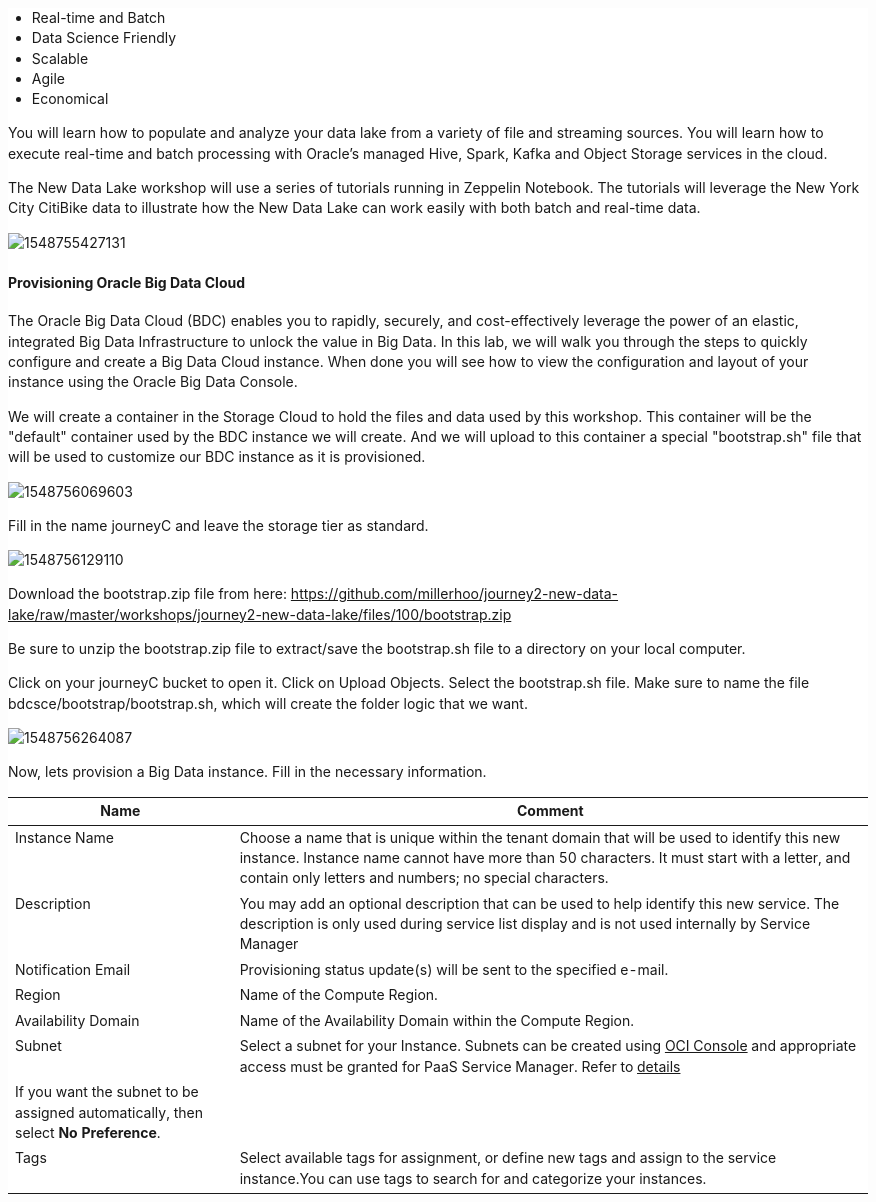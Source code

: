 * Real-time and Batch
* Data Science Friendly
* Scalable
* Agile
* Economical

You will learn how to populate and analyze your data lake from a variety of file and streaming sources. You will learn how to execute real-time and batch processing with Oracle’s managed Hive, Spark, Kafka and Object Storage services in the cloud.

The New Data Lake workshop will use a series of tutorials running in Zeppelin Notebook. The tutorials will leverage the New York City CitiBike data to illustrate how the New Data Lake can work easily with both batch and real-time data.

![1548755427131](C:\Users\shagedor\AppData\Roaming\Typora\typora-user-images\1548755427131.png)

#### Provisioning Oracle Big Data Cloud

The Oracle Big Data Cloud (BDC) enables you to rapidly, securely, and cost-effectively leverage the power of an elastic, integrated Big Data Infrastructure to unlock the value in Big Data. In this lab, we will walk you through the steps to quickly configure and create a Big Data Cloud instance. When done you will see how to view the configuration and layout of your instance using the Oracle Big Data Console.

We will create a container in the Storage Cloud to hold the files and data used by this workshop. This container will be the "default" container used by the BDC instance we will create. And we will upload to this container a special "bootstrap.sh" file that will be used to customize our BDC instance as it is provisioned.

![1548756069603](C:\Users\shagedor\AppData\Roaming\Typora\typora-user-images\1548756069603.png)

Fill in the name journeyC and leave the storage tier as standard. 


![1548756129110](C:\Users\shagedor\AppData\Roaming\Typora\typora-user-images\1548756129110.png)

Download the bootstrap.zip file from here: https://github.com/millerhoo/journey2-new-data-lake/raw/master/workshops/journey2-new-data-lake/files/100/bootstrap.zip

Be sure to unzip the bootstrap.zip file to extract/save the bootstrap.sh file to a directory on your local computer.

Click on your journeyC bucket to open it. Click on Upload Objects. Select the bootstrap.sh file. Make sure to name the file bdcsce/bootstrap/bootstrap.sh, which will create the folder logic that we want.

![1548756264087](C:\Users\shagedor\AppData\Roaming\Typora\typora-user-images\1548756264087.png)

Now, lets provision a Big Data instance. Fill in the necessary information. 

| Name                | Comment                                                      |
| ------------------- | ------------------------------------------------------------ |
| Instance Name       | Choose a name that is unique within the tenant domain that will be used to identify this new instance. Instance name cannot have more than 50 characters. It must start with a letter, and contain only letters and numbers; no special characters. |
| Description         | You may add an optional description that can be used to help identify this new service. The description is only used during service list display and is not used internally by Service Manager |
| Notification Email  | Provisioning status update(s) will be sent to the specified e-mail. |
| Region              | Name of the Compute Region.                                  |
| Availability Domain | Name of the Availability Domain within the Compute Region.   |
| Subnet              | Select a subnet for your Instance. Subnets can be created using [OCI Console](https://console.eu-frankfurt-1.oraclecloud.com/) and appropriate access must be granted for PaaS Service Manager. Refer to [details](http://www.oracle.com/pls/topic/lookup?ctx=cloud&id=oci_general_paasprereqs)
If you want the subnet to be assigned automatically, then select **No Preference**. |
| Tags                | Select available tags for assignment, or define new tags and assign to the service instance.You can use tags to search for and categorize your instances. |
